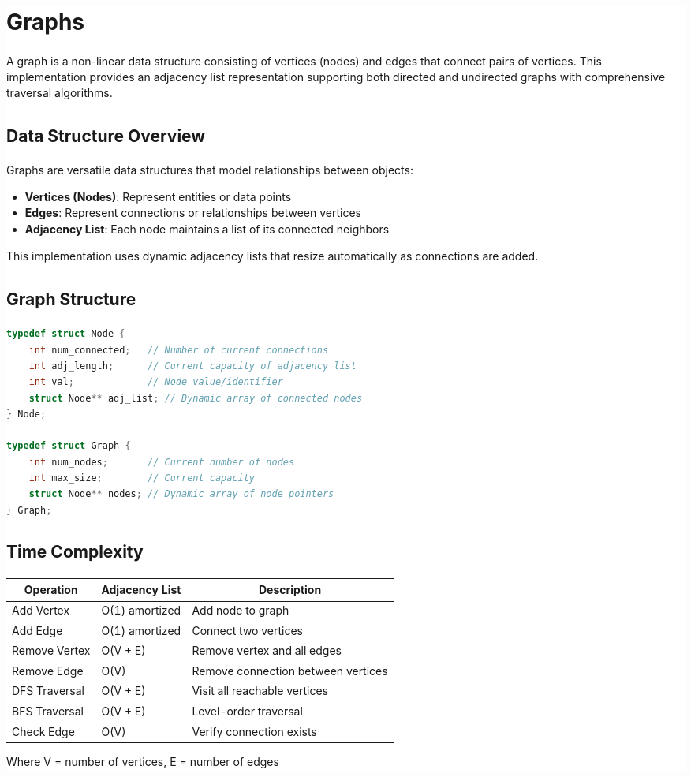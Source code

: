 # Graphs

A graph is a non-linear data structure consisting of vertices (nodes) and edges that connect pairs of vertices. This implementation provides an adjacency list representation supporting both directed and undirected graphs with comprehensive traversal algorithms.

## Data Structure Overview

Graphs are versatile data structures that model relationships between objects:
- **Vertices (Nodes)**: Represent entities or data points
- **Edges**: Represent connections or relationships between vertices
- **Adjacency List**: Each node maintains a list of its connected neighbors

This implementation uses dynamic adjacency lists that resize automatically as connections are added.

## Graph Structure

```c
typedef struct Node {
    int num_connected;   // Number of current connections
    int adj_length;      // Current capacity of adjacency list
    int val;             // Node value/identifier
    struct Node** adj_list; // Dynamic array of connected nodes
} Node;

typedef struct Graph {
    int num_nodes;       // Current number of nodes
    int max_size;        // Current capacity
    struct Node** nodes; // Dynamic array of node pointers
} Graph;
```

## Time Complexity

| Operation | Adjacency List | Description |
|-----------|----------------|-------------|
| Add Vertex | O(1) amortized | Add node to graph |
| Add Edge | O(1) amortized | Connect two vertices |
| Remove Vertex | O(V + E) | Remove vertex and all edges |
| Remove Edge | O(V) | Remove connection between vertices |
| DFS Traversal | O(V + E) | Visit all reachable vertices |
| BFS Traversal | O(V + E) | Level-order traversal |
| Check Edge | O(V) | Verify connection exists |

Where V = number of vertices, E = number of edges
